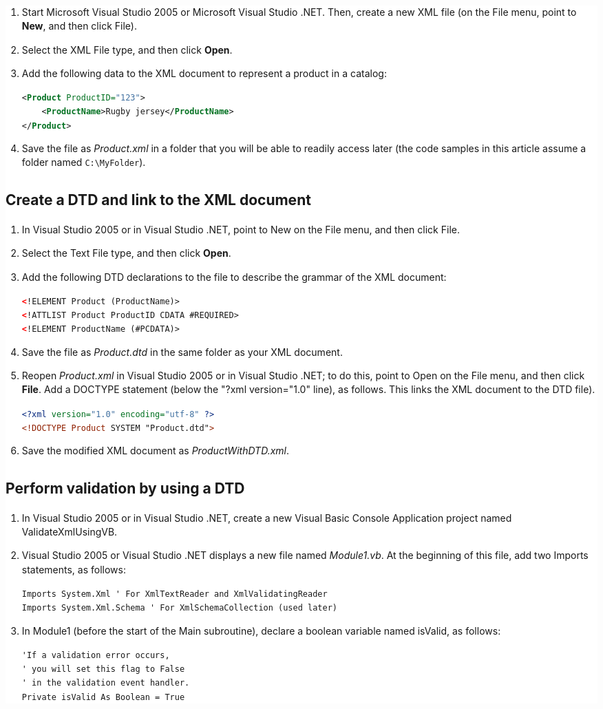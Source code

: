1. Start Microsoft Visual Studio 2005 or Microsoft Visual Studio .NET. Then, create a new XML file (on the File menu, point to **New**, and then click File).
2. Select the XML File type, and then click **Open**.
3. Add the following data to the XML document to represent a product in a catalog:

    ```xml
    <Product ProductID="123">
        <ProductName>Rugby jersey</ProductName>
    </Product>
    ```

4. Save the file as *Product.xml* in a folder that you will be able to readily access later (the code samples in this article assume a folder named `C:\MyFolder`).

## Create a DTD and link to the XML document

1. In Visual Studio 2005 or in Visual Studio .NET, point to New on the File menu, and then click File.
2. Select the Text File type, and then click **Open**.
3. Add the following DTD declarations to the file to describe the grammar of the XML document:

    ```xml
    <!ELEMENT Product (ProductName)>
    <!ATTLIST Product ProductID CDATA #REQUIRED>
    <!ELEMENT ProductName (#PCDATA)>
    ```

4. Save the file as *Product.dtd* in the same folder as your XML document.
5. Reopen *Product.xml* in Visual Studio 2005 or in Visual Studio .NET; to do this, point to Open on the File menu, and then click **File**. Add a DOCTYPE statement (below the "?xml version="1.0" line), as follows. This links the XML document to the DTD file).

    ```xml
    <?xml version="1.0" encoding="utf-8" ?>
    <!DOCTYPE Product SYSTEM "Product.dtd">
    ```

6. Save the modified XML document as *ProductWithDTD.xml*.

## Perform validation by using a DTD

1. In Visual Studio 2005 or in Visual Studio .NET, create a new Visual Basic Console Application project named ValidateXmlUsingVB.
2. Visual Studio 2005 or Visual Studio .NET displays a new file named *Module1.vb*. At the beginning of this file, add two Imports statements, as follows:

    ```vbnet
    Imports System.Xml ' For XmlTextReader and XmlValidatingReader
    Imports System.Xml.Schema ' For XmlSchemaCollection (used later)
    ```

3. In Module1 (before the start of the Main subroutine), declare a boolean variable named isValid, as follows:

    ```vbnet
    'If a validation error occurs,
    ' you will set this flag to False 
    ' in the validation event handler. 
    Private isValid As Boolean = True
    ```
